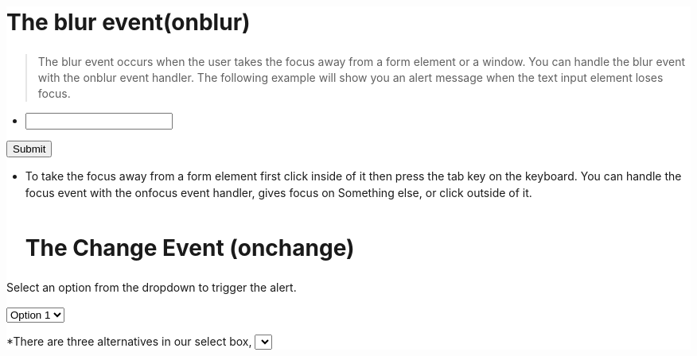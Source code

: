 # The blur event(onblur)
> The blur event occurs when the user takes the focus away from a form element or a window. You can handle the blur event with the onblur event handler. The following example will show you an alert message when the text input element loses focus.
* <input type="text" onblur="alert('Text input loses focus!')">
<button type="button">Submit</button>
* To take the focus away from a form element first click inside of it then press the tab key on the keyboard. You can handle the focus event with the onfocus event handler, gives focus on Something else, or click outside of it.

  # The Change Event (onchange)
  <!DOCTYPE html>
<html>
<head>
  <title>Change Event Example</title>
</head>
<body>

<p>Select an option from the dropdown to trigger the alert.</p>


<select id="selectBox">
  <option value="option1">Option 1</option>
  <option value="option2">Option 2</option>
  <option value="option3">Option 3</option>
</select>

<script>
// Function to handle the change event
function handleChange() {
  // Get the selected value from the select box
  var selectedValue = document.getElementById("selectBox").value;
  
  // Display an alert message with the selected value
  alert("Selected option: " + selectedValue);
}

// Add event listener for change event
document.getElementById("selectBox").addEventListener('change', handleChange);
</script>

</body>
</html>

*There are three alternatives in our select box, <select id="selectBox">.
To manage the change event, we construct a function called handleChange(). This function uses document.getElementById("selectBox").value to retrieve the selected value from the select box. It then displays the selected value in an alert message.
For the choose box element, we add an event listener for the change event. The handleChange() function is called when the value of the select box changes, and the selected choice is displayed in an alert message.
